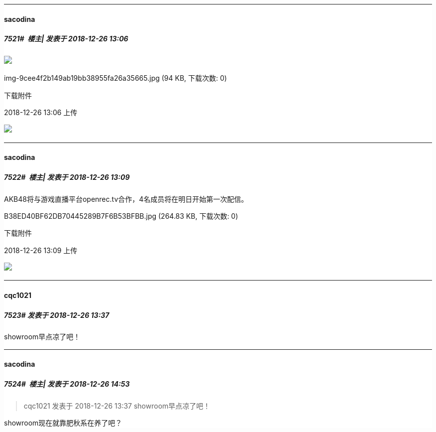 
-----

####  sacodina  
##### 7521#         楼主| 发表于 2018-12-26 13:06


<img src="https://static.saraba1st.com/image/smiley/face2017/067.png" referrerpolicy="no-referrer">


img-9cee4f2b149ab19bb38955fa26a35665.jpg
(94 KB, 下载次数: 0)


下载附件


2018-12-26 13:06 上传


<img src="https://img.saraba1st.com/forum/201812/26/130637ifxcs6s6jrum6bbf.jpg" referrerpolicy="no-referrer">


-----

####  sacodina  
##### 7522#         楼主| 发表于 2018-12-26 13:09


AKB48将与游戏直播平台openrec.tv合作，4名成员将在明日开始第一次配信。


B38ED40BF62DB70445289B7F6B53BFBB.jpg
(264.83 KB, 下载次数: 0)


下载附件


2018-12-26 13:09 上传


<img src="https://img.saraba1st.com/forum/201812/26/130935z5y52enpk9sp0930.jpg" referrerpolicy="no-referrer">


-----

####  cqc1021  
##### 7523#       发表于 2018-12-26 13:37


showroom早点凉了吧！


-----

####  sacodina  
##### 7524#         楼主| 发表于 2018-12-26 14:53


<blockquote>cqc1021 发表于 2018-12-26 13:37
showroom早点凉了吧！</blockquote>
showroom现在就靠肥秋系在养了吧？
